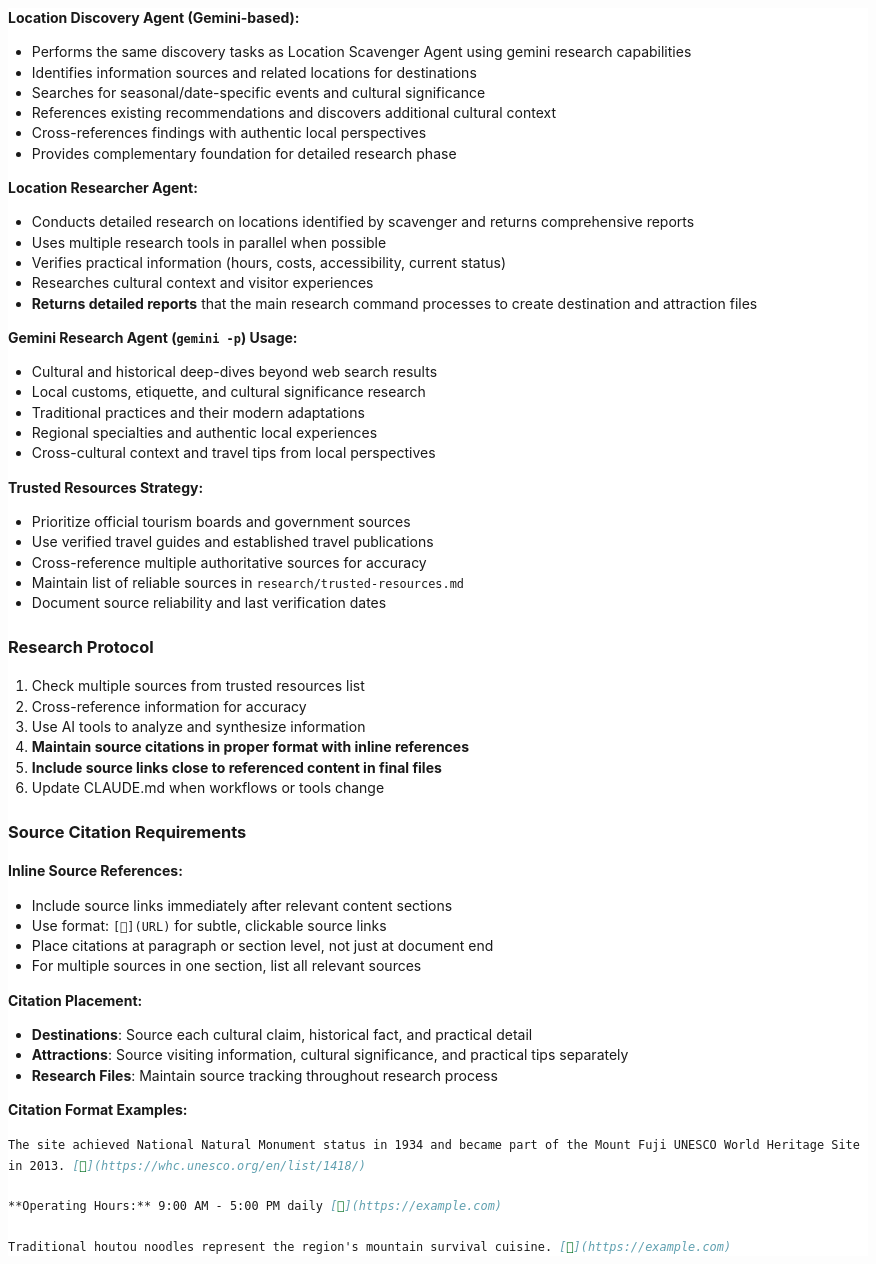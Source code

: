 **Location Discovery Agent (Gemini-based):**
- Performs the same discovery tasks as Location Scavenger Agent using gemini research capabilities
- Identifies information sources and related locations for destinations
- Searches for seasonal/date-specific events and cultural significance
- References existing recommendations and discovers additional cultural context
- Cross-references findings with authentic local perspectives
- Provides complementary foundation for detailed research phase

**Location Researcher Agent:**
- Conducts detailed research on locations identified by scavenger and returns comprehensive reports
- Uses multiple research tools in parallel when possible
- Verifies practical information (hours, costs, accessibility, current status)
- Researches cultural context and visitor experiences
- **Returns detailed reports** that the main research command processes to create destination and attraction files

**Gemini Research Agent (`gemini -p`) Usage:**
- Cultural and historical deep-dives beyond web search results
- Local customs, etiquette, and cultural significance research
- Traditional practices and their modern adaptations
- Regional specialties and authentic local experiences
- Cross-cultural context and travel tips from local perspectives

**Trusted Resources Strategy:**
- Prioritize official tourism boards and government sources
- Use verified travel guides and established travel publications
- Cross-reference multiple authoritative sources for accuracy
- Maintain list of reliable sources in `research/trusted-resources.md`
- Document source reliability and last verification dates

### Research Protocol
1. Check multiple sources from trusted resources list
2. Cross-reference information for accuracy
3. Use AI tools to analyze and synthesize information
4. **Maintain source citations in proper format with inline references**
5. **Include source links close to referenced content in final files**
6. Update CLAUDE.md when workflows or tools change

### Source Citation Requirements

**Inline Source References:**
- Include source links immediately after relevant content sections
- Use format: `[🔗](URL)` for subtle, clickable source links
- Place citations at paragraph or section level, not just at document end
- For multiple sources in one section, list all relevant sources

**Citation Placement:**
- **Destinations**: Source each cultural claim, historical fact, and practical detail
- **Attractions**: Source visiting information, cultural significance, and practical tips separately
- **Research Files**: Maintain source tracking throughout research process

**Citation Format Examples:**
```markdown
The site achieved National Natural Monument status in 1934 and became part of the Mount Fuji UNESCO World Heritage Site in 2013. [🔗](https://whc.unesco.org/en/list/1418/)

**Operating Hours:** 9:00 AM - 5:00 PM daily [🔗](https://example.com)

Traditional houtou noodles represent the region's mountain survival cuisine. [🔗](https://example.com)
```
